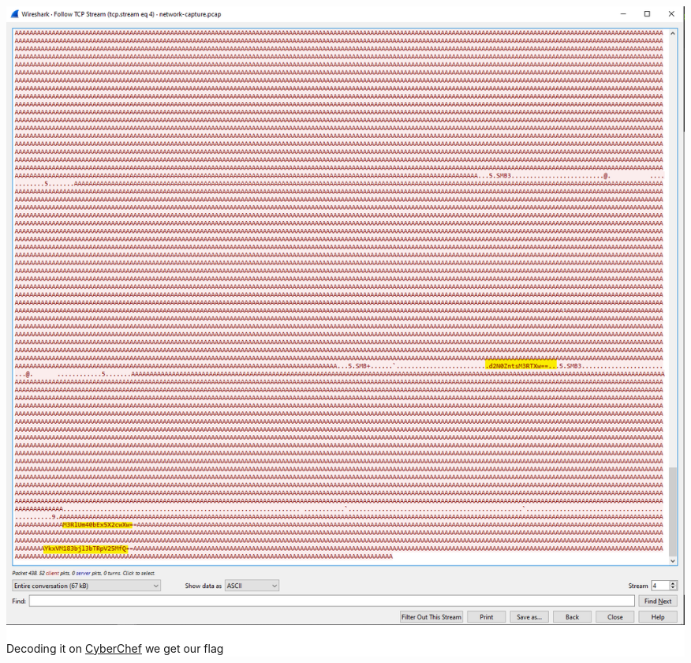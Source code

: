 ![wireshark](/assets/posts/wolvctf2024/wireshark.png)

Decoding it on [CyberChef](https://gchq.github.io/CyberChef) we get our flag

